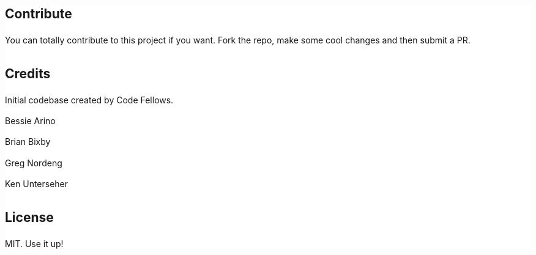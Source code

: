## Contribute

You can totally contribute to this project if you want. Fork the repo, make some cool changes and then submit a PR.

## Credits

Initial codebase created by Code Fellows.

Bessie Arino

Brian Bixby

Greg Nordeng

Ken Unterseher

## License

MIT. Use it up!